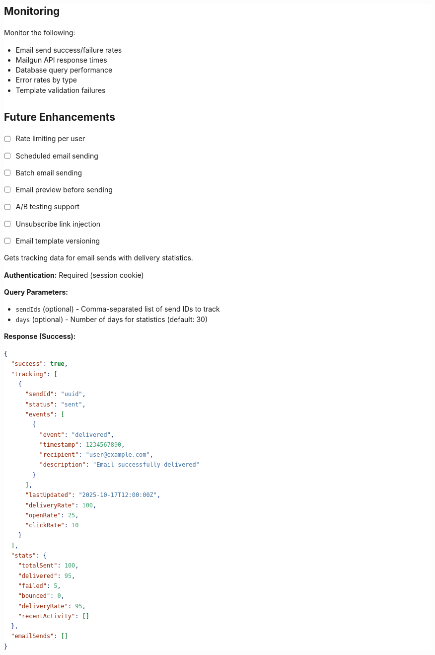 ## Monitoring

Monitor the following:
- Email send success/failure rates
- Mailgun API response times
- Database query performance
- Error rates by type
- Template validation failures

## Future Enhancements

- [ ] Rate limiting per user
- [ ] Scheduled email sending
- [ ] Batch email sending
- [ ] Email preview before sending
- [ ] A/B testing support
- [ ] Unsubscribe link injection
- [ ] Email template versioning


Gets tracking data for email sends with delivery statistics.

**Authentication:** Required (session cookie)

**Query Parameters:**
- `sendIds` (optional) - Comma-separated list of send IDs to track
- `days` (optional) - Number of days for statistics (default: 30)

**Response (Success):**
```json
{
  "success": true,
  "tracking": [
    {
      "sendId": "uuid",
      "status": "sent",
      "events": [
        {
          "event": "delivered",
          "timestamp": 1234567890,
          "recipient": "user@example.com",
          "description": "Email successfully delivered"
        }
      ],
      "lastUpdated": "2025-10-17T12:00:00Z",
      "deliveryRate": 100,
      "openRate": 25,
      "clickRate": 10
    }
  ],
  "stats": {
    "totalSent": 100,
    "delivered": 95,
    "failed": 5,
    "bounced": 0,
    "deliveryRate": 95,
    "recentActivity": []
  },
  "emailSends": []
}
```
